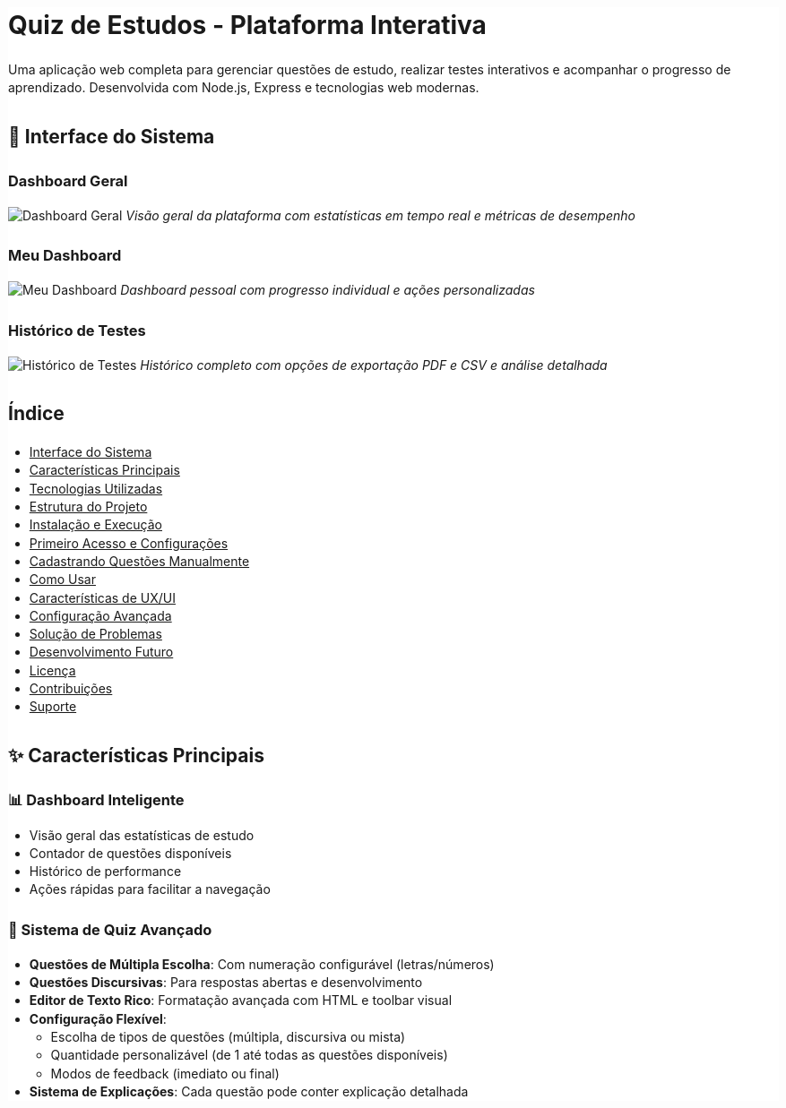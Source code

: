 # Quiz de Estudos - Plataforma Interativa

Uma aplicação web completa para gerenciar questões de estudo, realizar testes interativos e acompanhar o progresso de aprendizado. Desenvolvida com Node.js, Express e tecnologias web modernas.

## 📸 Interface do Sistema

### Dashboard Geral
![Dashboard Geral](https://github.com/user-attachments/assets/057e37a1-d99e-4b82-b975-cd832d291287)
*Visão geral da plataforma com estatísticas em tempo real e métricas de desempenho*

### Meu Dashboard
![Meu Dashboard](https://github.com/user-attachments/assets/6727e528-3309-4242-8fb3-0fed1c43525c)
*Dashboard pessoal com progresso individual e ações personalizadas*

### Histórico de Testes
![Histórico de Testes](https://github.com/user-attachments/assets/fc244da3-6d90-4127-9839-bcae26eed174)
*Histórico completo com opções de exportação PDF e CSV e análise detalhada*

##  Índice

- [Interface do Sistema](#-interface-do-sistema)
- [Características Principais](#-características-principais)
- [Tecnologias Utilizadas](#-tecnologias-utilizadas)
- [Estrutura do Projeto](#-estrutura-do-projeto)
- [Instalação e Execução](#-instalação-e-execução)
- [Primeiro Acesso e Configurações](#-primeiro-acesso-e-configurações)
- [Cadastrando Questões Manualmente](#cadastrando-questões-manualmente)
- [Como Usar](#-como-usar)
- [Características de UX/UI](#-características-de-uxui)
- [Configuração Avançada](#-configuração-avançada)
- [Solução de Problemas](#-solução-de-problemas)
- [Desenvolvimento Futuro](#-desenvolvimento-futuro)
- [Licença](#-licença)
- [Contribuições](#-contribuições)
- [Suporte](#-suporte)

## ✨ Características Principais

### 📊 Dashboard Inteligente
- Visão geral das estatísticas de estudo
- Contador de questões disponíveis
- Histórico de performance
- Ações rápidas para facilitar a navegação

### 🎯 Sistema de Quiz Avançado
- **Questões de Múltipla Escolha**: Com numeração configurável (letras/números)
- **Questões Discursivas**: Para respostas abertas e desenvolvimento
- **Editor de Texto Rico**: Formatação avançada com HTML e toolbar visual
- **Configuração Flexível**: 
  - Escolha de tipos de questões (múltipla, discursiva ou mista)
  - Quantidade personalizável (de 1 até todas as questões disponíveis)
  - Modos de feedback (imediato ou final)
- **Sistema de Explicações**: Cada questão pode conter explicação detalhada
